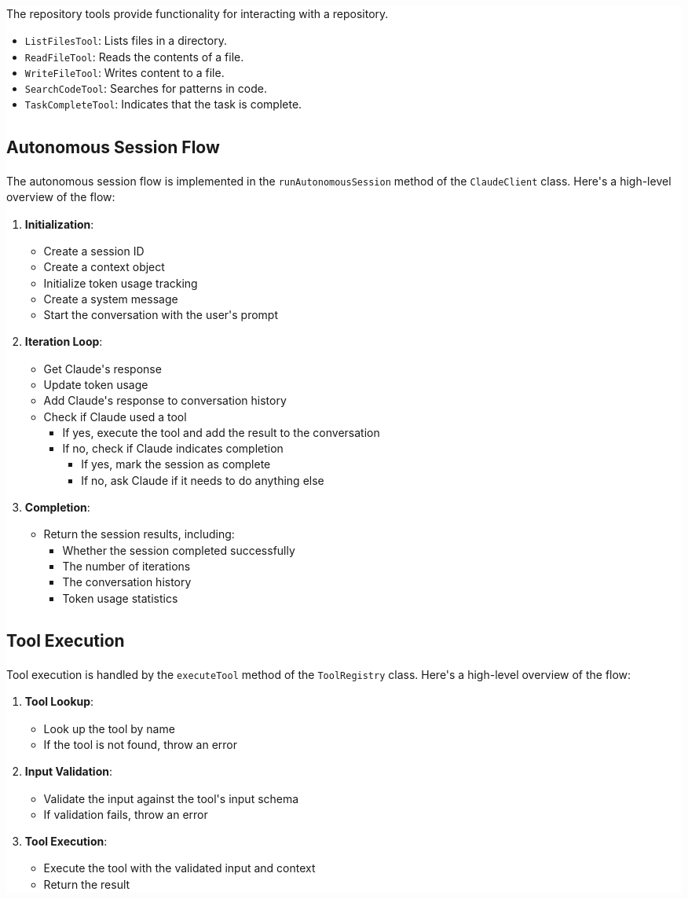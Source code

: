 The repository tools provide functionality for interacting with a repository.

- `ListFilesTool`: Lists files in a directory.
- `ReadFileTool`: Reads the contents of a file.
- `WriteFileTool`: Writes content to a file.
- `SearchCodeTool`: Searches for patterns in code.
- `TaskCompleteTool`: Indicates that the task is complete.

## Autonomous Session Flow

The autonomous session flow is implemented in the `runAutonomousSession` method of the `ClaudeClient` class. Here's a high-level overview of the flow:

1. **Initialization**:
   - Create a session ID
   - Create a context object
   - Initialize token usage tracking
   - Create a system message
   - Start the conversation with the user's prompt

2. **Iteration Loop**:
   - Get Claude's response
   - Update token usage
   - Add Claude's response to conversation history
   - Check if Claude used a tool
     - If yes, execute the tool and add the result to the conversation
     - If no, check if Claude indicates completion
       - If yes, mark the session as complete
       - If no, ask Claude if it needs to do anything else

3. **Completion**:
   - Return the session results, including:
     - Whether the session completed successfully
     - The number of iterations
     - The conversation history
     - Token usage statistics

## Tool Execution

Tool execution is handled by the `executeTool` method of the `ToolRegistry` class. Here's a high-level overview of the flow:

1. **Tool Lookup**:
   - Look up the tool by name
   - If the tool is not found, throw an error

2. **Input Validation**:
   - Validate the input against the tool's input schema
   - If validation fails, throw an error

3. **Tool Execution**:
   - Execute the tool with the validated input and context
   - Return the result
